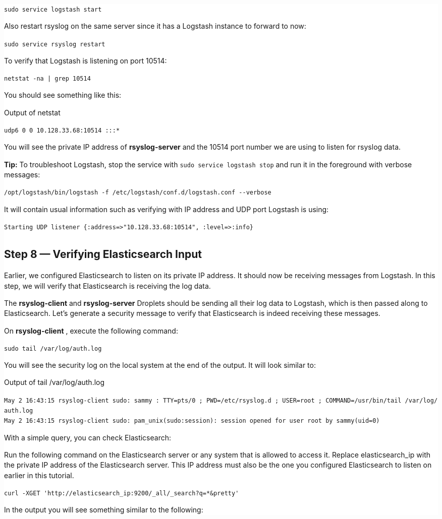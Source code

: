     sudo service logstash start

Also restart rsyslog on the same server since it has a Logstash instance to forward to now:

    sudo service rsyslog restart

To verify that Logstash is listening on port 10514:

    netstat -na | grep 10514

You should see something like this:

Output of netstat

    udp6 0 0 10.128.33.68:10514 :::*  

You will see the private IP address of **rsyslog-server** and the 10514 port number we are using to listen for rsyslog data.

**Tip:** To troubleshoot Logstash, stop the service with `sudo service logstash stop` and run it in the foreground with verbose messages:

    /opt/logstash/bin/logstash -f /etc/logstash/conf.d/logstash.conf --verbose

It will contain usual information such as verifying with IP address and UDP port Logstash is using:

    Starting UDP listener {:address=>"10.128.33.68:10514", :level=>:info}

## Step 8 — Verifying Elasticsearch Input

Earlier, we configured Elasticsearch to listen on its private IP address. It should now be receiving messages from Logstash. In this step, we will verify that Elasticsearch is receiving the log data.

The **rsyslog-client** and **rsyslog-server** Droplets should be sending all their log data to Logstash, which is then passed along to Elasticsearch. Let’s generate a security message to verify that Elasticsearch is indeed receiving these messages.

On **rsyslog-client** , execute the following command:

    sudo tail /var/log/auth.log

You will see the security log on the local system at the end of the output. It will look similar to:

Output of tail /var/log/auth.log

    May 2 16:43:15 rsyslog-client sudo: sammy : TTY=pts/0 ; PWD=/etc/rsyslog.d ; USER=root ; COMMAND=/usr/bin/tail /var/log/auth.log
    May 2 16:43:15 rsyslog-client sudo: pam_unix(sudo:session): session opened for user root by sammy(uid=0)

With a simple query, you can check Elasticsearch:

Run the following command on the Elasticsearch server or any system that is allowed to access it. Replace elasticsearch\_ip with the private IP address of the Elasticsearch server. This IP address must also be the one you configured Elasticsearch to listen on earlier in this tutorial.

    curl -XGET 'http://elasticsearch_ip:9200/_all/_search?q=*&pretty'

In the output you will see something similar to the following:
